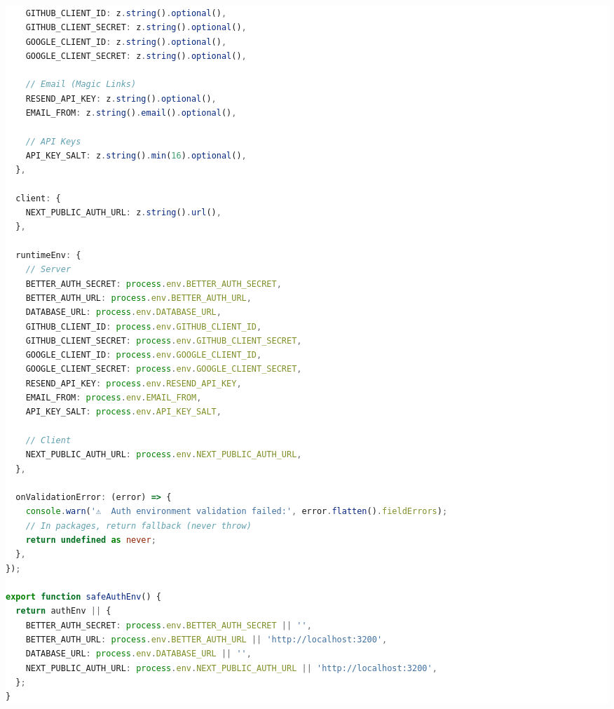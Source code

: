 ```typescript
    GITHUB_CLIENT_ID: z.string().optional(),
    GITHUB_CLIENT_SECRET: z.string().optional(),
    GOOGLE_CLIENT_ID: z.string().optional(),
    GOOGLE_CLIENT_SECRET: z.string().optional(),

    // Email (Magic Links)
    RESEND_API_KEY: z.string().optional(),
    EMAIL_FROM: z.string().email().optional(),

    // API Keys
    API_KEY_SALT: z.string().min(16).optional(),
  },

  client: {
    NEXT_PUBLIC_AUTH_URL: z.string().url(),
  },

  runtimeEnv: {
    // Server
    BETTER_AUTH_SECRET: process.env.BETTER_AUTH_SECRET,
    BETTER_AUTH_URL: process.env.BETTER_AUTH_URL,
    DATABASE_URL: process.env.DATABASE_URL,
    GITHUB_CLIENT_ID: process.env.GITHUB_CLIENT_ID,
    GITHUB_CLIENT_SECRET: process.env.GITHUB_CLIENT_SECRET,
    GOOGLE_CLIENT_ID: process.env.GOOGLE_CLIENT_ID,
    GOOGLE_CLIENT_SECRET: process.env.GOOGLE_CLIENT_SECRET,
    RESEND_API_KEY: process.env.RESEND_API_KEY,
    EMAIL_FROM: process.env.EMAIL_FROM,
    API_KEY_SALT: process.env.API_KEY_SALT,

    // Client
    NEXT_PUBLIC_AUTH_URL: process.env.NEXT_PUBLIC_AUTH_URL,
  },

  onValidationError: (error) => {
    console.warn('⚠️  Auth environment validation failed:', error.flatten().fieldErrors);
    // In packages, return fallback (never throw)
    return undefined as never;
  },
});

export function safeAuthEnv() {
  return authEnv || {
    BETTER_AUTH_SECRET: process.env.BETTER_AUTH_SECRET || '',
    BETTER_AUTH_URL: process.env.BETTER_AUTH_URL || 'http://localhost:3200',
    DATABASE_URL: process.env.DATABASE_URL || '',
    NEXT_PUBLIC_AUTH_URL: process.env.NEXT_PUBLIC_AUTH_URL || 'http://localhost:3200',
  };
}
```
